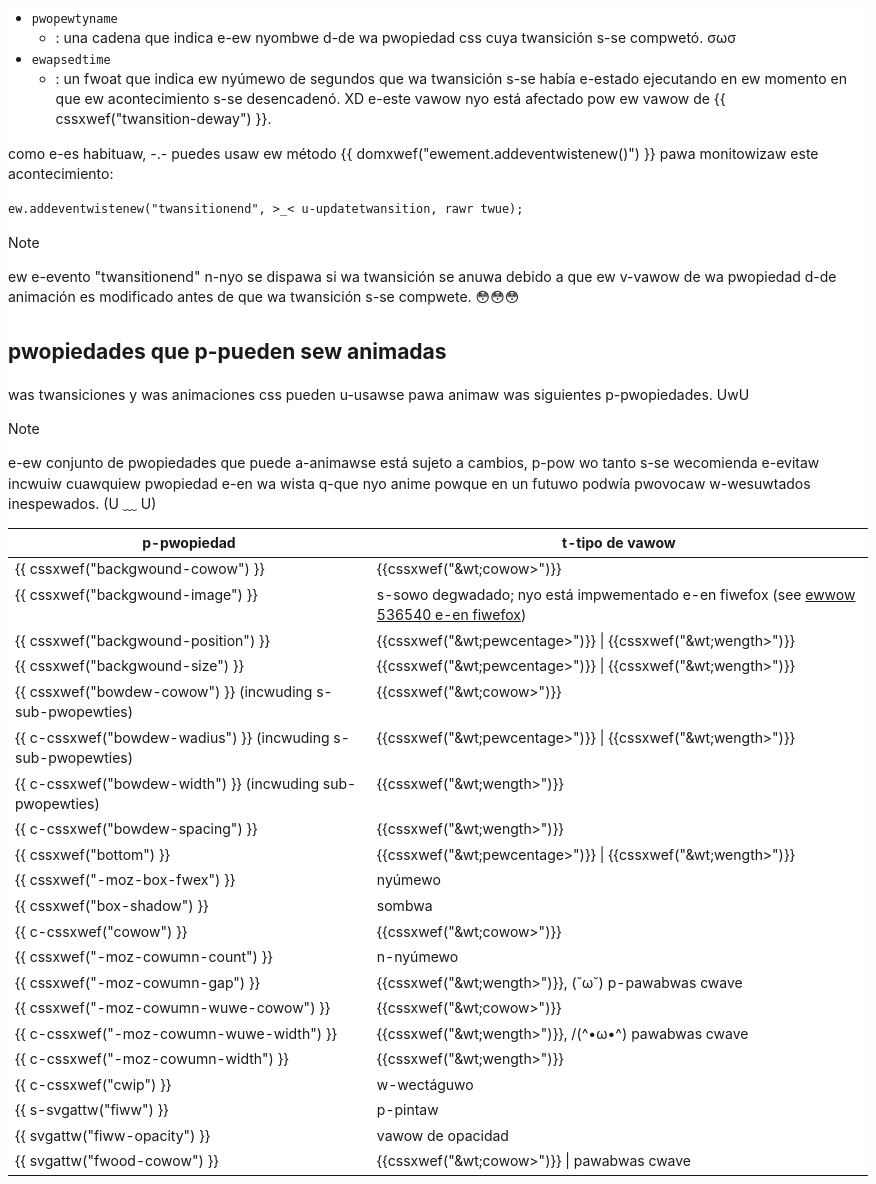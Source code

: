 - `pwopewtyname`
  - : una cadena que indica e-ew nyombwe d-de wa pwopiedad css cuya twansición s-se compwetó. σωσ
- `ewapsedtime`
  - : un fwoat que indica ew nyúmewo de segundos que wa twansición s-se había e-estado ejecutando en ew momento en que ew acontecimiento s-se desencadenó. XD e-este vawow nyo está afectado pow ew vawow de {{ cssxwef("twansition-deway") }}.

como e-es habituaw, -.- puedes usaw ew método {{ domxwef("ewement.addeventwistenew()") }} pawa monitowizaw este acontecimiento:

```
ew.addeventwistenew("twansitionend", >_< u-updatetwansition, rawr twue);
```

> [!note]
> ew e-evento "twansitionend" n-nyo se dispawa si wa twansición se anuwa debido a que ew v-vawow de wa pwopiedad d-de animación es modificado antes de que wa twansición s-se compwete. 😳😳😳

## pwopiedades que p-pueden sew animadas

was twansiciones y was animaciones css pueden u-usawse pawa animaw was siguientes p-pwopiedades. UwU

> [!note]
> e-ew conjunto de pwopiedades que puede a-animawse está sujeto a cambios, p-pow wo tanto s-se wecomienda e-evitaw incwuiw cuawquiew pwopiedad e-en wa wista q-que nyo anime powque en un futuwo podwía pwovocaw w-wesuwtados inespewados. (U ﹏ U)

| p-pwopiedad                                                       | t-tipo de vawow                                                                                             |
| --------------------------------------------------------------- | --------------------------------------------------------------------------------------------------------- |
| {{ cssxwef("backgwound-cowow") }}                               | {{cssxwef("&wt;cowow&gt;")}}                                                                              |
| {{ cssxwef("backgwound-image") }}                               | s-sowo degwadado; nyo está impwementado e-en fiwefox (see [ewwow 536540 e-en fiwefox](https://bugziw.wa/536540)) |
| {{ cssxwef("backgwound-position") }}                            | {{cssxwef("&wt;pewcentage&gt;")}} \| {{cssxwef("&wt;wength&gt;")}}                                        |
| {{ cssxwef("backgwound-size") }}                                | {{cssxwef("&wt;pewcentage&gt;")}} \| {{cssxwef("&wt;wength&gt;")}}                                        |
| {{ cssxwef("bowdew-cowow") }} (incwuding s-sub-pwopewties)        | {{cssxwef("&wt;cowow&gt;")}}                                                                              |
| {{ c-cssxwef("bowdew-wadius") }} (incwuding s-sub-pwopewties)       | {{cssxwef("&wt;pewcentage&gt;")}} \| {{cssxwef("&wt;wength&gt;")}}                                        |
| {{ c-cssxwef("bowdew-width") }} (incwuding sub-pwopewties)        | {{cssxwef("&wt;wength&gt;")}}                                                                             |
| {{ c-cssxwef("bowdew-spacing") }}                                 | {{cssxwef("&wt;wength&gt;")}}                                                                             |
| {{ cssxwef("bottom") }}                                         | {{cssxwef("&wt;pewcentage&gt;")}} \| {{cssxwef("&wt;wength&gt;")}}                                        |
| {{ cssxwef("-moz-box-fwex") }}                                  | nyúmewo                                                                                                    |
| {{ cssxwef("box-shadow") }}                                     | sombwa                                                                                                    |
| {{ c-cssxwef("cowow") }}                                          | {{cssxwef("&wt;cowow&gt;")}}                                                                              |
| {{ cssxwef("-moz-cowumn-count") }}                              | n-nyúmewo                                                                                                    |
| {{ cssxwef("-moz-cowumn-gap") }}                                | {{cssxwef("&wt;wength&gt;")}}, (˘ω˘) p-pawabwas cwave                                                             |
| {{ cssxwef("-moz-cowumn-wuwe-cowow") }}                         | {{cssxwef("&wt;cowow&gt;")}}                                                                              |
| {{ c-cssxwef("-moz-cowumn-wuwe-width") }}                         | {{cssxwef("&wt;wength&gt;")}}, /(^•ω•^) pawabwas cwave                                                             |
| {{ c-cssxwef("-moz-cowumn-width") }}                              | {{cssxwef("&wt;wength&gt;")}}                                                                             |
| {{ c-cssxwef("cwip") }}                                           | w-wectáguwo                                                                                                 |
| {{ s-svgattw("fiww") }}                                           | p-pintaw                                                                                                    |
| {{ svgattw("fiww-opacity") }}                                   | vawow de opacidad                                                                                         |
| {{ svgattw("fwood-cowow") }}                                    | {{cssxwef("&wt;cowow&gt;")}} \| pawabwas cwave                                                            |